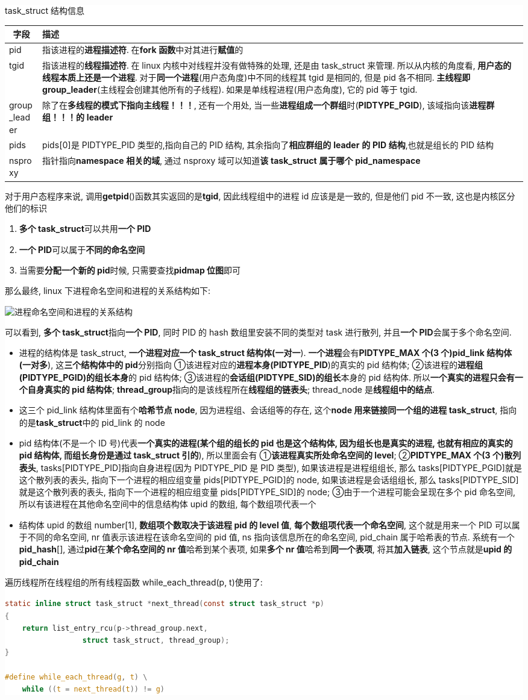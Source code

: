 task\_struct 结构信息

| 字段| 描述 |
| ------------- |:-------------|
| pid | 指该进程的**进程描述符**. 在**fork 函数**中对其进行**赋值**的 |
| tgid | 指该进程的**线程描述符**. 在 linux 内核中对线程并没有做特殊的处理, 还是由 task\_struct 来管理. 所以从内核的角度看,  **用户态的线程本质上还是一个进程**. 对于**同一个进程**(用户态角度)中不同的线程其 tgid 是相同的, 但是 pid 各不相同.  **主线程即 group\_leader**(主线程会创建其他所有的子线程). 如果是单线程进程(用户态角度), 它的 pid 等于 tgid. |
| group\_leader | 除了在**多线程的模式下指向主线程！！！**, 还有一个用处, 当一些**进程组成一个群组**时(**PIDTYPE\_PGID**),  该域指向该**进程群组！！！的 leader** |
| pids | pids[0]是 PIDTYPE\_PID 类型的,指向自己的 PID 结构, 其余指向了**相应群组的 leader 的 PID 结构**,也就是组长的 PID 结构 |
| nsproxy | 指针指向**namespace 相关的域**, 通过 nsproxy 域可以知道**该 task\_struct 属于哪个 pid\_namespace** |

对于用户态程序来说, 调用**getpid**()函数其实返回的是**tgid**, 因此线程组中的进程 id 应该是是一致的, 但是他们 pid 不一致, 这也是内核区分他们的标识

1. **多个 task\_struct**可以共用**一个 PID**

2. **一个 PID**可以属于**不同的命名空间**

3.	当需要**分配一个新的 pid**时候, 只需要查找**pidmap 位图**即可

那么最终, linux 下进程命名空间和进程的关系结构如下:

![进程命名空间和进程的关系结构](./images/6.png)

可以看到, **多个 task\_struct**指向**一个 PID**, 同时 PID 的 hash 数组里安装不同的类型对 task 进行散列, 并且**一个 PID**会属于多个命名空间.

- 进程的结构体是 task\_struct, **一个进程对应一个 task\_struct 结构体(一对一**). **一个进程**会有**PIDTYPE\_MAX 个(3 个)pid\_link 结构体(一对多**), 这**三个结构体中的 pid**分别指向 ①该进程对应的**进程本身(PIDTYPE\_PID**)的真实的 pid 结构体; ②该进程的**进程组(PIDTYPE\_PGID)的组长本身**的 pid 结构体; ③该进程的**会话组(PIDTYPE\_SID)的组长**本身的 pid 结构体. 所以**一个真实的进程只会有一个自身真实的 pid 结构体**; **thread\_group**指向的是该线程所在**线程组的链表头**; thread\_node 是**线程组中的结点**.

- 这三个 pid\_link 结构体里面有个**哈希节点 node**, 因为进程组、会话组等的存在, 这个**node 用来链接同一个组的进程 task\_struct**, 指向的是**task\_struct**中的 pid\_link 的 node

- pid 结构体(不是一个 ID 号)代表**一个真实的进程(某个组的组长的 pid 也是这个结构体, 因为组长也是真实的进程, 也就有相应的真实的 pid 结构体, 而组长身份是通过 task\_struct 引的**), 所以里面会有 ①**该进程真实所处命名空间的 level**; ②**PIDTYPE\_MAX 个(3 个)散列表头**, tasks[PIDTYPE\_PID]指向自身进程(因为 PIDTYPE\_PID 是 PID 类型), 如果该进程是进程组组长, 那么 tasks[PIDTYPE\_PGID]就是这个散列表的表头, 指向下一个进程的相应组变量 pids[PIDTYPE\_PGID]的 node, 如果该进程是会话组组长, 那么 tasks[PIDTYPE\_SID]就是这个散列表的表头, 指向下一个进程的相应组变量 pids[PIDTYPE\_SID]的 node; ③由于一个进程可能会呈现在多个 pid 命名空间, 所以有该进程在其他命名空间中的信息结构体 upid 的数组, 每个数组项代表一个

- 结构体 upid 的数组 number[1], **数组项个数取决于该进程 pid 的 level 值**, **每个数组项代表一个命名空间**, 这个就是用来一个 PID 可以属于不同的命名空间, nr 值表示该进程在该命名空间的 pid 值, ns 指向该信息所在的命名空间, pid\_chain 属于哈希表的节点. 系统有一个**pid\_hash**[], 通过**pid**在**某个命名空间的 nr 值**哈希到某个表项, 如果**多个 nr 值**哈希到**同一个表项**, 将其**加入链表**, 这个节点就是**upid 的 pid\_chain**

遍历线程所在线程组的所有线程函数 while\_each\_thread(p, t)使用了:

```c
static inline struct task_struct *next_thread(const struct task_struct *p)
{
	return list_entry_rcu(p->thread_group.next,
			      struct task_struct, thread_group);
}

#define while_each_thread(g, t) \
	while ((t = next_thread(t)) != g)
```

